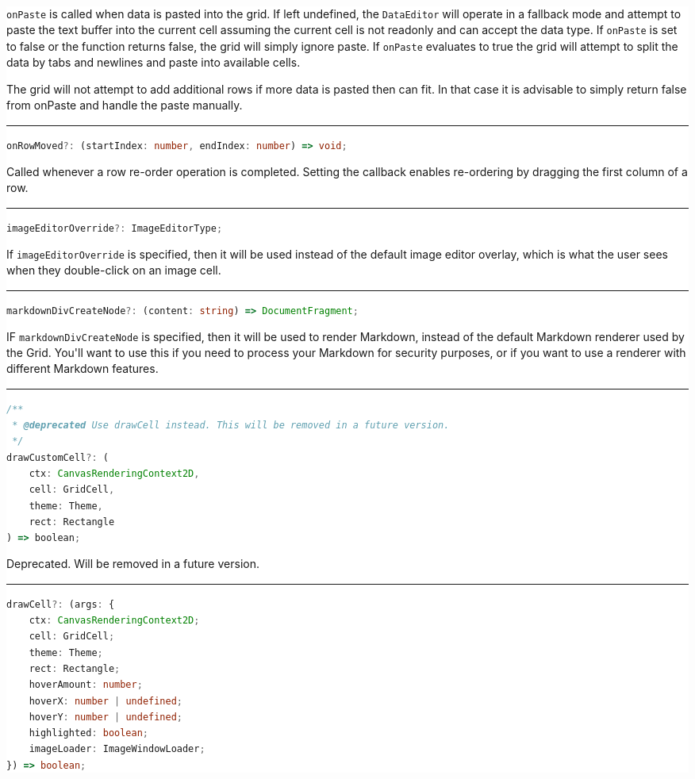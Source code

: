 `onPaste` is called when data is pasted into the grid. If left undefined, the `DataEditor` will operate in a fallback mode and attempt to paste the text buffer into the current cell assuming the current cell is not readonly and can accept the data type. If `onPaste` is set to false or the function returns false, the grid will simply ignore paste. If `onPaste` evaluates to true the grid will attempt to split the data by tabs and newlines and paste into available cells.

The grid will not attempt to add additional rows if more data is pasted then can fit. In that case it is advisable to simply return false from onPaste and handle the paste manually.

---

```ts
onRowMoved?: (startIndex: number, endIndex: number) => void;
```

Called whenever a row re-order operation is completed. Setting the callback enables re-ordering by dragging the first column of a row.

---

```ts
imageEditorOverride?: ImageEditorType;
```

If `imageEditorOverride` is specified, then it will be used instead of the default image editor overlay, which is what the user sees when they double-click on an image cell.

---

```ts
markdownDivCreateNode?: (content: string) => DocumentFragment;
```

IF `markdownDivCreateNode` is specified, then it will be used to render Markdown, instead of the default Markdown renderer used by the Grid. You'll want to use this if you need to process your Markdown for security purposes, or if you want to use a renderer with different Markdown features.

---

```ts
/**
 * @deprecated Use drawCell instead. This will be removed in a future version.
 */
drawCustomCell?: (
    ctx: CanvasRenderingContext2D,
    cell: GridCell,
    theme: Theme,
    rect: Rectangle
) => boolean;
```

Deprecated. Will be removed in a future version.

---

```ts
drawCell?: (args: {
    ctx: CanvasRenderingContext2D;
    cell: GridCell;
    theme: Theme;
    rect: Rectangle;
    hoverAmount: number;
    hoverX: number | undefined;
    hoverY: number | undefined;
    highlighted: boolean;
    imageLoader: ImageWindowLoader;
}) => boolean;
```
